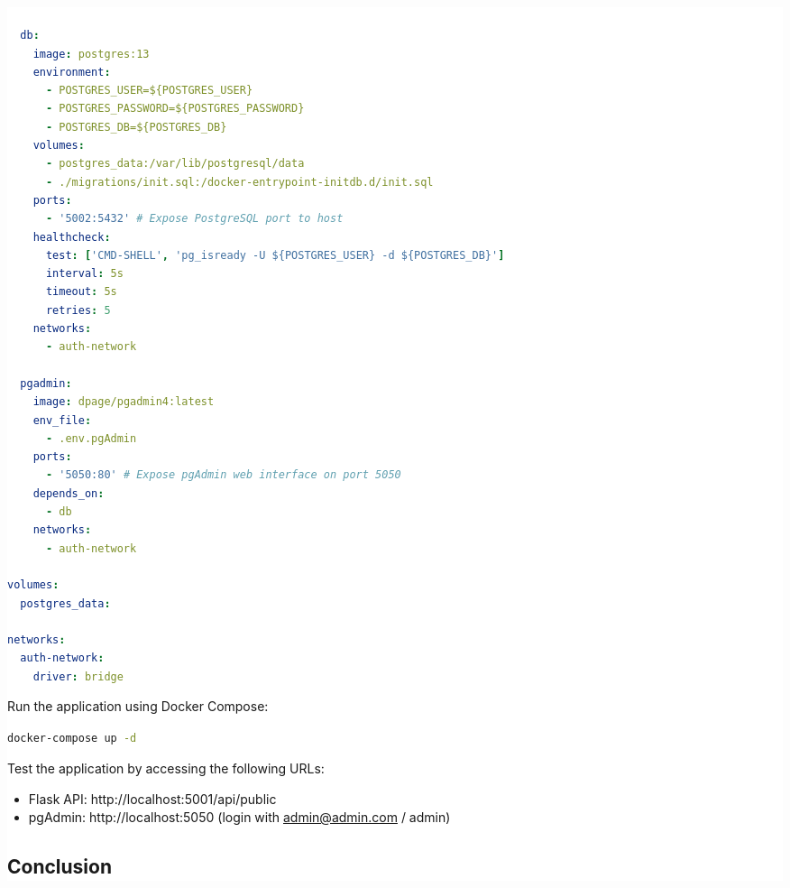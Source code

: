```yaml

  db:
    image: postgres:13
    environment:
      - POSTGRES_USER=${POSTGRES_USER}
      - POSTGRES_PASSWORD=${POSTGRES_PASSWORD}
      - POSTGRES_DB=${POSTGRES_DB}
    volumes:
      - postgres_data:/var/lib/postgresql/data
      - ./migrations/init.sql:/docker-entrypoint-initdb.d/init.sql
    ports:
      - '5002:5432' # Expose PostgreSQL port to host
    healthcheck:
      test: ['CMD-SHELL', 'pg_isready -U ${POSTGRES_USER} -d ${POSTGRES_DB}']
      interval: 5s
      timeout: 5s
      retries: 5
    networks:
      - auth-network

  pgadmin:
    image: dpage/pgadmin4:latest
    env_file:
      - .env.pgAdmin
    ports:
      - '5050:80' # Expose pgAdmin web interface on port 5050
    depends_on:
      - db
    networks:
      - auth-network

volumes:
  postgres_data:

networks:
  auth-network:
    driver: bridge
```

Run the application using Docker Compose:

```bash
docker-compose up -d
```

Test the application by accessing the following URLs:

- Flask API: http://localhost:5001/api/public
- pgAdmin: http://localhost:5050 (login with admin@admin.com / admin)

## Conclusion

